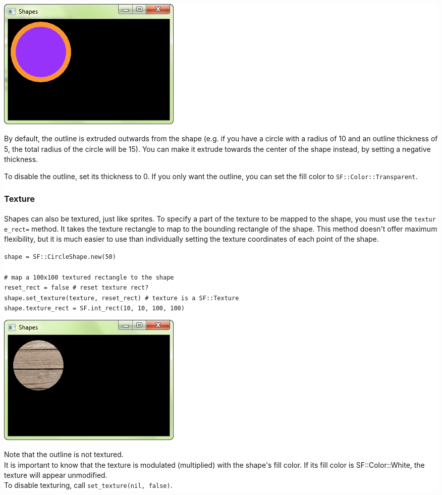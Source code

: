![An outlined shape](images/shape-outline.png)

By default, the outline is extruded outwards from the shape (e.g. if you have a circle with a radius of 10 and an outline thickness of 5, the total radius of the circle will be 15). You can make it extrude towards the center of the shape instead, by setting a negative thickness.

To disable the outline, set its thickness to 0. If you only want the outline, you can set the fill color to `SF::Color::Transparent`.

### Texture

Shapes can also be textured, just like sprites. To specify a part of the texture to be mapped to the shape, you must use the `texture_rect=` method. It takes the texture rectangle to map to the bounding rectangle of the shape. This method doesn't offer maximum flexibility, but it is much easier to use than individually setting the texture coordinates of each point of the shape.

```crystal
shape = SF::CircleShape.new(50)

# map a 100x100 textured rectangle to the shape
reset_rect = false # reset texture rect?
shape.set_texture(texture, reset_rect) # texture is a SF::Texture
shape.texture_rect = SF.int_rect(10, 10, 100, 100)
```

![A textured shape](images/shape-texture.png)

Note that the outline is not textured.  
It is important to know that the texture is modulated (multiplied) with the shape's fill color. If its fill color is SF::Color::White, the texture will appear unmodified.  
To disable texturing, call `set_texture(nil, false)`.

